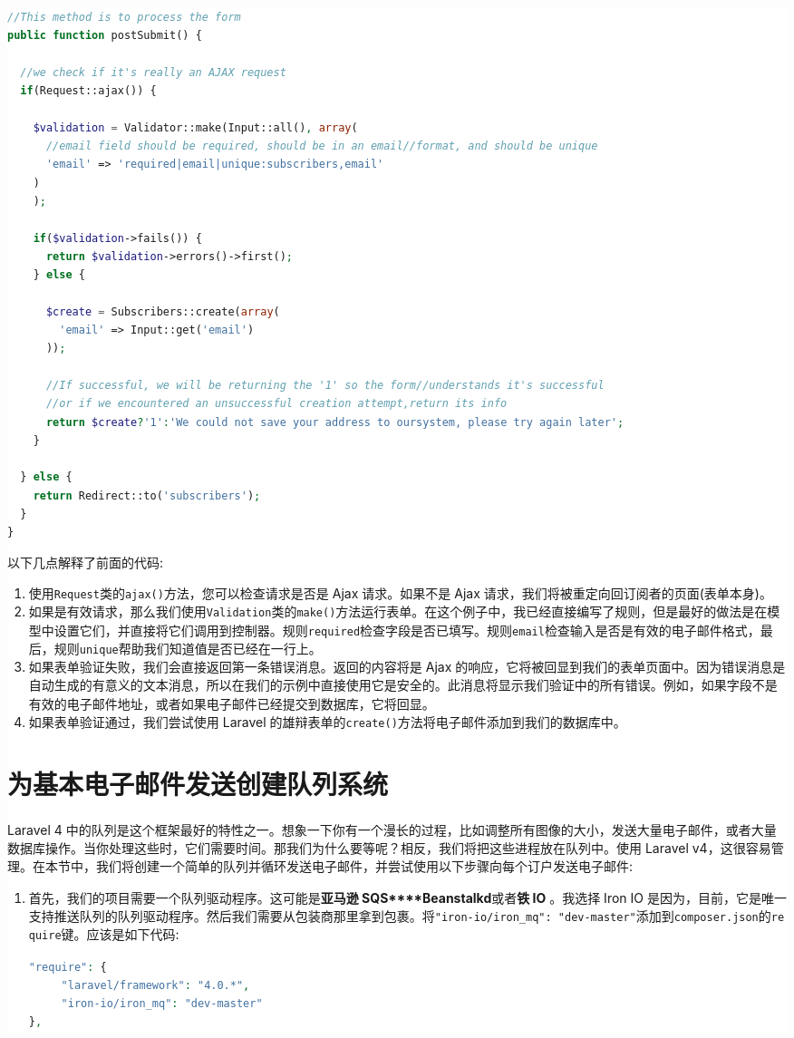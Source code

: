 ```php
//This method is to process the form
public function postSubmit() {

  //we check if it's really an AJAX request
  if(Request::ajax()) {

    $validation = Validator::make(Input::all(), array(
      //email field should be required, should be in an email//format, and should be unique
      'email' => 'required|email|unique:subscribers,email'
    )
    );

    if($validation->fails()) {
      return $validation->errors()->first();
    } else {

      $create = Subscribers::create(array(
        'email' => Input::get('email')
      ));

      //If successful, we will be returning the '1' so the form//understands it's successful
      //or if we encountered an unsuccessful creation attempt,return its info
      return $create?'1':'We could not save your address to oursystem, please try again later';
    }

  } else {
    return Redirect::to('subscribers');
  }
}
```

以下几点解释了前面的代码:

1.  使用`Request`类的`ajax()`方法，您可以检查请求是否是 Ajax 请求。如果不是 Ajax 请求，我们将被重定向回订阅者的页面(表单本身)。
2.  如果是有效请求，那么我们使用`Validation`类的`make()`方法运行表单。在这个例子中，我已经直接编写了规则，但是最好的做法是在模型中设置它们，并直接将它们调用到控制器。规则`required`检查字段是否已填写。规则`email`检查输入是否是有效的电子邮件格式，最后，规则`unique`帮助我们知道值是否已经在一行上。
3.  如果表单验证失败，我们会直接返回第一条错误消息。返回的内容将是 Ajax 的响应，它将被回显到我们的表单页面中。因为错误消息是自动生成的有意义的文本消息，所以在我们的示例中直接使用它是安全的。此消息将显示我们验证中的所有错误。例如，如果字段不是有效的电子邮件地址，或者如果电子邮件已经提交到数据库，它将回显。
4.  如果表单验证通过，我们尝试使用 Laravel 的雄辩表单的`create()`方法将电子邮件添加到我们的数据库中。

# 为基本电子邮件发送创建队列系统

Laravel 4 中的队列是这个框架最好的特性之一。想象一下你有一个漫长的过程，比如调整所有图像的大小，发送大量电子邮件，或者大量数据库操作。当你处理这些时，它们需要时间。那我们为什么要等呢？相反，我们将把这些进程放在队列中。使用 Laravel v4，这很容易管理。在本节中，我们将创建一个简单的队列并循环发送电子邮件，并尝试使用以下步骤向每个订户发送电子邮件:

1.  首先，我们的项目需要一个队列驱动程序。这可能是**亚马逊 SQS****Beanstalkd**或者**铁 IO** 。我选择 Iron IO 是因为，目前，它是唯一支持推送队列的队列驱动程序。然后我们需要从包装商那里拿到包裹。将`"iron-io/iron_mq": "dev-master"`添加到`composer.json`的`require`键。应该是如下代码:

    ```php
    "require": {
         "laravel/framework": "4.0.*",
         "iron-io/iron_mq": "dev-master"
    },
    ```
